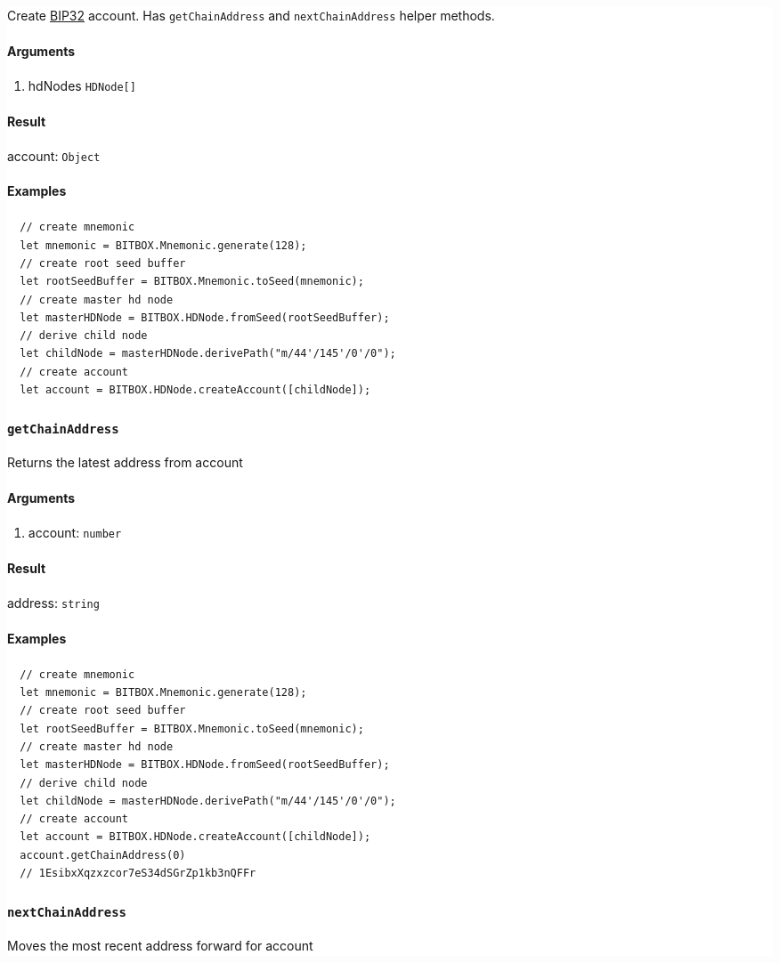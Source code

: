 Create [BIP32](https://github.com/bitcoin/bips/blob/master/bip-0032.mediawiki#the-default-wallet-layout) account. Has `getChainAddress` and `nextChainAddress` helper methods.

#### Arguments

1.  hdNodes `HDNode[]`

#### Result

account: `Object`

#### Examples

      // create mnemonic
      let mnemonic = BITBOX.Mnemonic.generate(128);
      // create root seed buffer
      let rootSeedBuffer = BITBOX.Mnemonic.toSeed(mnemonic);
      // create master hd node
      let masterHDNode = BITBOX.HDNode.fromSeed(rootSeedBuffer);
      // derive child node
      let childNode = masterHDNode.derivePath("m/44'/145'/0'/0");
      // create account
      let account = BITBOX.HDNode.createAccount([childNode]);

### `getChainAddress`

Returns the latest address from account

#### Arguments

1.  account: `number`

#### Result

address: `string`

#### Examples

      // create mnemonic
      let mnemonic = BITBOX.Mnemonic.generate(128);
      // create root seed buffer
      let rootSeedBuffer = BITBOX.Mnemonic.toSeed(mnemonic);
      // create master hd node
      let masterHDNode = BITBOX.HDNode.fromSeed(rootSeedBuffer);
      // derive child node
      let childNode = masterHDNode.derivePath("m/44'/145'/0'/0");
      // create account
      let account = BITBOX.HDNode.createAccount([childNode]);
      account.getChainAddress(0)
      // 1EsibxXqzxzcor7eS34dSGrZp1kb3nQFFr

### `nextChainAddress`

Moves the most recent address forward for account
